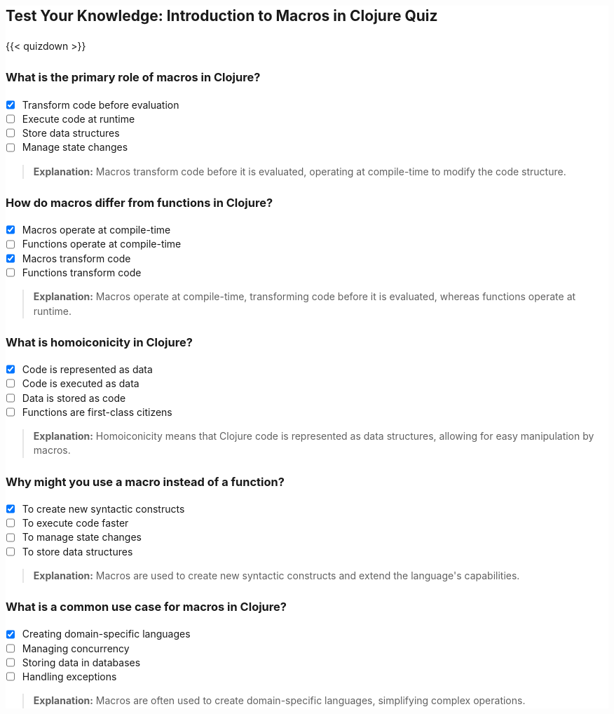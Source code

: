## **Test Your Knowledge: Introduction to Macros in Clojure Quiz**

{{< quizdown >}}

### What is the primary role of macros in Clojure?

- [x] Transform code before evaluation
- [ ] Execute code at runtime
- [ ] Store data structures
- [ ] Manage state changes

> **Explanation:** Macros transform code before it is evaluated, operating at compile-time to modify the code structure.

### How do macros differ from functions in Clojure?

- [x] Macros operate at compile-time
- [ ] Functions operate at compile-time
- [x] Macros transform code
- [ ] Functions transform code

> **Explanation:** Macros operate at compile-time, transforming code before it is evaluated, whereas functions operate at runtime.

### What is homoiconicity in Clojure?

- [x] Code is represented as data
- [ ] Code is executed as data
- [ ] Data is stored as code
- [ ] Functions are first-class citizens

> **Explanation:** Homoiconicity means that Clojure code is represented as data structures, allowing for easy manipulation by macros.

### Why might you use a macro instead of a function?

- [x] To create new syntactic constructs
- [ ] To execute code faster
- [ ] To manage state changes
- [ ] To store data structures

> **Explanation:** Macros are used to create new syntactic constructs and extend the language's capabilities.

### What is a common use case for macros in Clojure?

- [x] Creating domain-specific languages
- [ ] Managing concurrency
- [ ] Storing data in databases
- [ ] Handling exceptions

> **Explanation:** Macros are often used to create domain-specific languages, simplifying complex operations.
